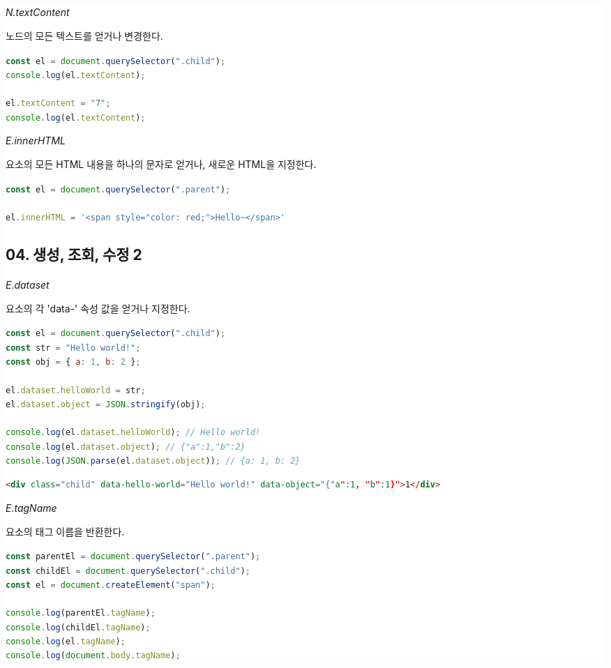 *N.textContent*

노드의 모든 텍스트를 얻거나 변경한다.

```js
const el = document.querySelector(".child");
console.log(el.textContent);

el.textContent = "7";
console.log(el.textContent);
```

*E.innerHTML*

요소의 모든 HTML 내용을 하나의 문자로 얻거나, 새로운 HTML을 지정한다.

```js
const el = document.querySelector(".parent");

el.innerHTML = '<span style="color: red;">Hello~</span>'
```

## 04. 생성, 조회, 수정 2

*E.dataset*

요소의 각 'data-' 속성 값을 얻거나 지정한다.

```js
const el = document.querySelector(".child");
const str = "Hello world!";
const obj = { a: 1, b: 2 };

el.dataset.helloWorld = str;
el.dataset.object = JSON.stringify(obj);

console.log(el.dataset.helloWorld); // Hello world!
console.log(el.dataset.object); // {"a":1,"b":2}
console.log(JSON.parse(el.dataset.object)); // {a: 1, b: 2}
```

```html
<div class="child" data-hello-world="Hello world!" data-object="{"a":1, "b":1}">1</div>
```

*E.tagName*

요소의 태그 이름을 반환한다.

```js
const parentEl = document.querySelector(".parent");
const childEl = document.querySelector(".child");
const el = document.createElement("span");

console.log(parentEl.tagName);
console.log(childEl.tagName);
console.log(el.tagName);
console.log(document.body.tagName);
```
